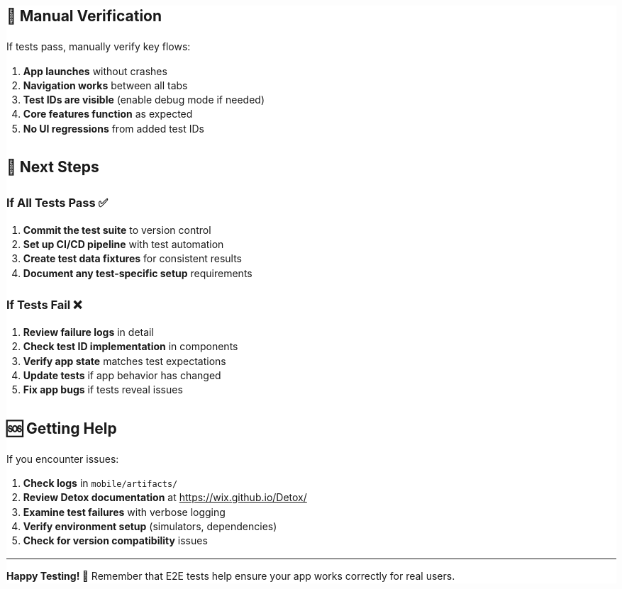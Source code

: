 ## 📱 Manual Verification

If tests pass, manually verify key flows:

1. **App launches** without crashes
2. **Navigation works** between all tabs
3. **Test IDs are visible** (enable debug mode if needed)
4. **Core features function** as expected
5. **No UI regressions** from added test IDs

## 🚀 Next Steps

### If All Tests Pass ✅
1. **Commit the test suite** to version control
2. **Set up CI/CD pipeline** with test automation
3. **Create test data fixtures** for consistent results
4. **Document any test-specific setup** requirements

### If Tests Fail ❌
1. **Review failure logs** in detail
2. **Check test ID implementation** in components
3. **Verify app state** matches test expectations
4. **Update tests** if app behavior has changed
5. **Fix app bugs** if tests reveal issues

## 🆘 Getting Help

If you encounter issues:

1. **Check logs** in `mobile/artifacts/`
2. **Review Detox documentation** at https://wix.github.io/Detox/
3. **Examine test failures** with verbose logging
4. **Verify environment setup** (simulators, dependencies)
5. **Check for version compatibility** issues

---

**Happy Testing! 🧪** Remember that E2E tests help ensure your app works correctly for real users.